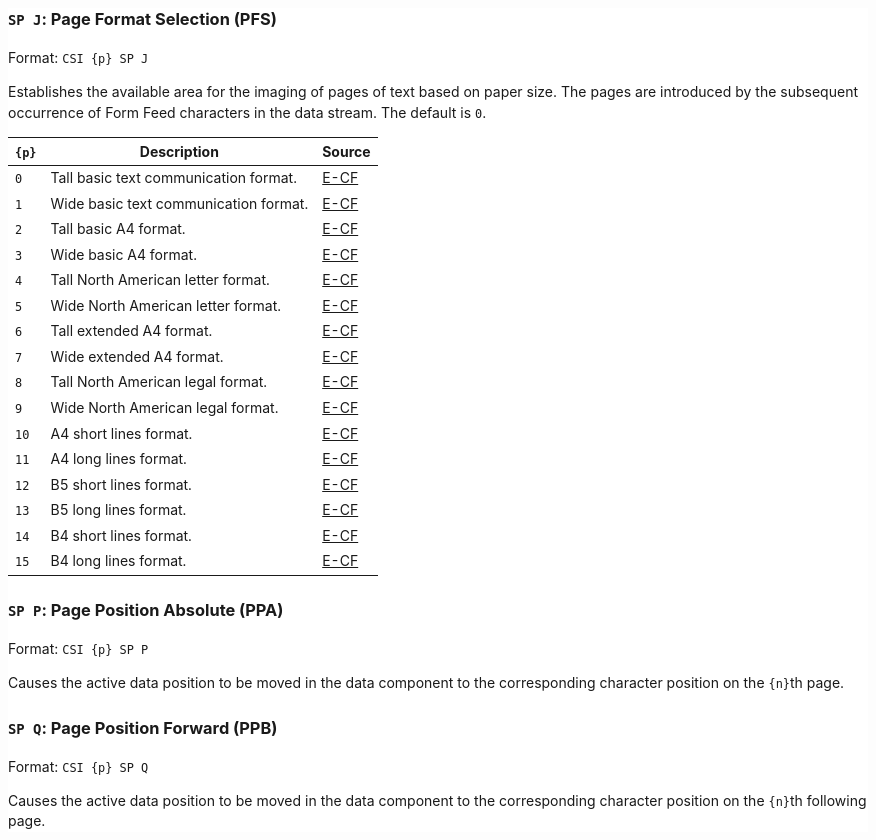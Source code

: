 
### `SP J`: Page Format Selection (PFS)

Format: `CSI {p} SP J`

Establishes the available area for the imaging of pages of text based on paper size. The pages are introduced by the subsequent occurrence of Form Feed characters in the data stream. The default is `0`.

| `{p}` | Description                           | Source |
|-------|---------------------------------------|--------|
| `0`   | Tall basic text communication format. | [E-CF] |
| `1`   | Wide basic text communication format. | [E-CF] |
| `2`   | Tall basic A4 format.                 | [E-CF] |
| `3`   | Wide basic A4 format.                 | [E-CF] |
| `4`   | Tall North American letter format.    | [E-CF] |
| `5`   | Wide North American letter format.    | [E-CF] |
| `6`   | Tall extended A4 format.              | [E-CF] |
| `7`   | Wide extended A4 format.              | [E-CF] |
| `8`   | Tall North American legal format.     | [E-CF] |
| `9`   | Wide North American legal format.     | [E-CF] |
| `10`  | A4 short lines format.                | [E-CF] |
| `11`  | A4 long lines format.                 | [E-CF] |
| `12`  | B5 short lines format.                | [E-CF] |
| `13`  | B5 long lines format.                 | [E-CF] |
| `14`  | B4 short lines format.                | [E-CF] |
| `15`  | B4 long lines format.                 | [E-CF] |


### `SP P`: Page Position Absolute (PPA)

Format: `CSI {p} SP P`

Causes the active data position to be moved in the data component to the corresponding character position on the `{n}`th page.


### `SP Q`: Page Position Forward (PPB)

Format: `CSI {p} SP Q`

Causes the active data position to be moved in the data component to the corresponding character position on the `{n}`th following page.


[E-CF]: http://www.ecma-international.org/publications/files/ECMA-ST/Ecma-048.pdf
[E-CS]: https://www.ecma-international.org/publications/files/ECMA-ST/Ecma-114.pdf
[W-CC]: https://en.wikipedia.org/wiki/C0_and_C1_control_codes
[W-GA]: https://en.wikipedia.org/wiki/Grave_accent